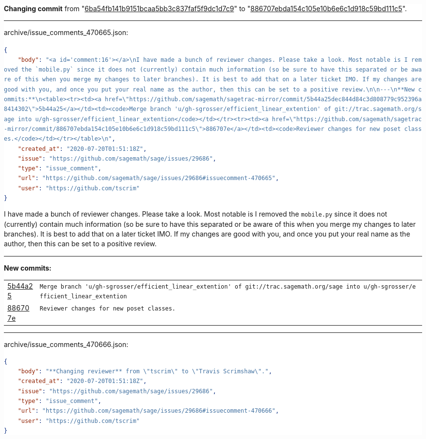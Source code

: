 **Changing commit** from "[6ba54fb141b9151bcaa5bb3c837faf5f9dc1d7c9](https://github.com/sagemath/sagetrac-mirror/commit/6ba54fb141b9151bcaa5bb3c837faf5f9dc1d7c9)" to "[886707ebda154c105e10b6e6c1d918c59bd111c5](https://github.com/sagemath/sagetrac-mirror/commit/886707ebda154c105e10b6e6c1d918c59bd111c5)".



---

archive/issue_comments_470665.json:
```json
{
    "body": "<a id='comment:16'></a>\nI have made a bunch of reviewer changes. Please take a look. Most notable is I removed the `mobile.py` since it does not (currently) contain much information (so be sure to have this separated or be aware of this when you merge my changes to later branches). It is best to add that on a later ticket IMO. If my changes are good with you, and once you put your real name as the author, then this can be set to a positive review.\n\n---\n**New commits:**\n<table><tr><td><a href=\"https://github.com/sagemath/sagetrac-mirror/commit/5b44a25dec844d84c3d808779c952396a8414302\">5b44a25</a></td><td><code>Merge branch 'u/gh-sgrosser/efficient_linear_extention' of git://trac.sagemath.org/sage into u/gh-sgrosser/efficient_linear_extention</code></td></tr><tr><td><a href=\"https://github.com/sagemath/sagetrac-mirror/commit/886707ebda154c105e10b6e6c1d918c59bd111c5\">886707e</a></td><td><code>Reviewer changes for new poset classes.</code></td></tr></table>\n",
    "created_at": "2020-07-20T01:51:18Z",
    "issue": "https://github.com/sagemath/sage/issues/29686",
    "type": "issue_comment",
    "url": "https://github.com/sagemath/sage/issues/29686#issuecomment-470665",
    "user": "https://github.com/tscrim"
}
```

<a id='comment:16'></a>
I have made a bunch of reviewer changes. Please take a look. Most notable is I removed the `mobile.py` since it does not (currently) contain much information (so be sure to have this separated or be aware of this when you merge my changes to later branches). It is best to add that on a later ticket IMO. If my changes are good with you, and once you put your real name as the author, then this can be set to a positive review.

---
**New commits:**
<table><tr><td><a href="https://github.com/sagemath/sagetrac-mirror/commit/5b44a25dec844d84c3d808779c952396a8414302">5b44a25</a></td><td><code>Merge branch 'u/gh-sgrosser/efficient_linear_extention' of git://trac.sagemath.org/sage into u/gh-sgrosser/efficient_linear_extention</code></td></tr><tr><td><a href="https://github.com/sagemath/sagetrac-mirror/commit/886707ebda154c105e10b6e6c1d918c59bd111c5">886707e</a></td><td><code>Reviewer changes for new poset classes.</code></td></tr></table>




---

archive/issue_comments_470666.json:
```json
{
    "body": "**Changing reviewer** from \"tscrim\" to \"Travis Scrimshaw\".",
    "created_at": "2020-07-20T01:51:18Z",
    "issue": "https://github.com/sagemath/sage/issues/29686",
    "type": "issue_comment",
    "url": "https://github.com/sagemath/sage/issues/29686#issuecomment-470666",
    "user": "https://github.com/tscrim"
}
```
